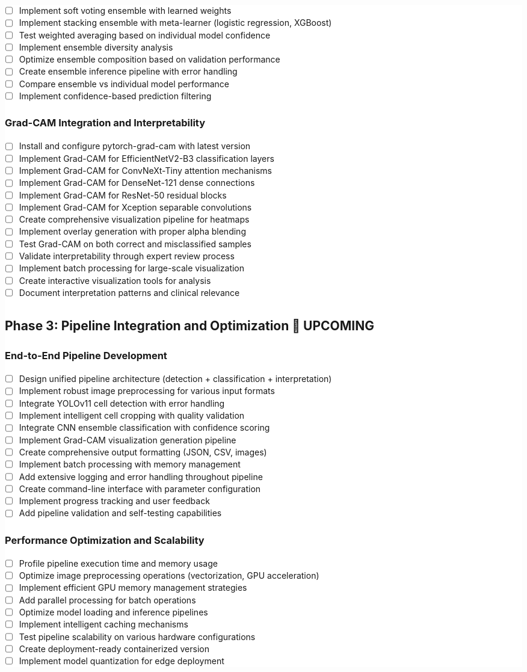 -   [ ] Implement soft voting ensemble with learned weights
-   [ ] Implement stacking ensemble with meta-learner (logistic regression, XGBoost)
-   [ ] Test weighted averaging based on individual model confidence
-   [ ] Implement ensemble diversity analysis
-   [ ] Optimize ensemble composition based on validation performance
-   [ ] Create ensemble inference pipeline with error handling
-   [ ] Compare ensemble vs individual model performance
-   [ ] Implement confidence-based prediction filtering

### Grad-CAM Integration and Interpretability

-   [ ] Install and configure pytorch-grad-cam with latest version
-   [ ] Implement Grad-CAM for EfficientNetV2-B3 classification layers
-   [ ] Implement Grad-CAM for ConvNeXt-Tiny attention mechanisms
-   [ ] Implement Grad-CAM for DenseNet-121 dense connections
-   [ ] Implement Grad-CAM for ResNet-50 residual blocks
-   [ ] Implement Grad-CAM for Xception separable convolutions
-   [ ] Create comprehensive visualization pipeline for heatmaps
-   [ ] Implement overlay generation with proper alpha blending
-   [ ] Test Grad-CAM on both correct and misclassified samples
-   [ ] Validate interpretability through expert review process
-   [ ] Implement batch processing for large-scale visualization
-   [ ] Create interactive visualization tools for analysis
-   [ ] Document interpretation patterns and clinical relevance

## Phase 3: Pipeline Integration and Optimization 🔧 UPCOMING

### End-to-End Pipeline Development

-   [ ] Design unified pipeline architecture (detection + classification + interpretation)
-   [ ] Implement robust image preprocessing for various input formats
-   [ ] Integrate YOLOv11 cell detection with error handling
-   [ ] Implement intelligent cell cropping with quality validation
-   [ ] Integrate CNN ensemble classification with confidence scoring
-   [ ] Implement Grad-CAM visualization generation pipeline
-   [ ] Create comprehensive output formatting (JSON, CSV, images)
-   [ ] Implement batch processing with memory management
-   [ ] Add extensive logging and error handling throughout pipeline
-   [ ] Create command-line interface with parameter configuration
-   [ ] Implement progress tracking and user feedback
-   [ ] Add pipeline validation and self-testing capabilities

### Performance Optimization and Scalability

-   [ ] Profile pipeline execution time and memory usage
-   [ ] Optimize image preprocessing operations (vectorization, GPU acceleration)
-   [ ] Implement efficient GPU memory management strategies
-   [ ] Add parallel processing for batch operations
-   [ ] Optimize model loading and inference pipelines
-   [ ] Implement intelligent caching mechanisms
-   [ ] Test pipeline scalability on various hardware configurations
-   [ ] Create deployment-ready containerized version
-   [ ] Implement model quantization for edge deployment
